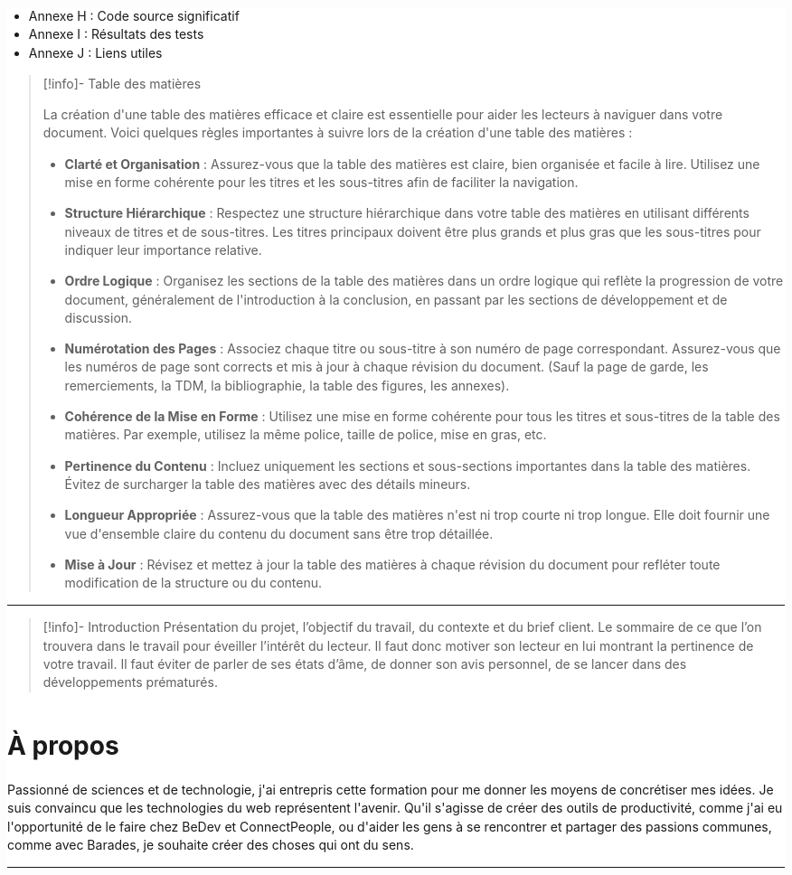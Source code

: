    - Annexe H : Code source significatif
   - Annexe I : Résultats des tests
   - Annexe J : Liens utiles

> [!info]- Table des matières
> 
> La création d'une table des matières efficace et claire est essentielle pour aider les lecteurs à naviguer dans votre document. Voici quelques règles importantes à suivre lors de la création d'une table des matières :
> 
> - **Clarté et Organisation** : Assurez-vous que la table des matières est claire, bien organisée et facile à lire. Utilisez une mise en forme cohérente pour les titres et les sous-titres afin de faciliter la navigation.
>     
> - **Structure Hiérarchique** : Respectez une structure hiérarchique dans votre table des matières en utilisant différents niveaux de titres et de sous-titres. Les titres principaux doivent être plus grands et plus gras que les sous-titres pour indiquer leur importance relative.
>     
> - **Ordre Logique** : Organisez les sections de la table des matières dans un ordre logique qui reflète la progression de votre document, généralement de l'introduction à la conclusion, en passant par les sections de développement et de discussion.
>     
> - **Numérotation des Pages** : Associez chaque titre ou sous-titre à son numéro de page correspondant. Assurez-vous que les numéros de page sont corrects et mis à jour à chaque révision du document. (Sauf la page de garde, les remerciements, la TDM, la bibliographie, la table des figures, les annexes).
>     
> - **Cohérence de la Mise en Forme** : Utilisez une mise en forme cohérente pour tous les titres et sous-titres de la table des matières. Par exemple, utilisez la même police, taille de police, mise en gras, etc.
>     
> - **Pertinence du Contenu** : Incluez uniquement les sections et sous-sections importantes dans la table des matières. Évitez de surcharger la table des matières avec des détails mineurs.
>     
> - **Longueur Appropriée** : Assurez-vous que la table des matières n'est ni trop courte ni trop longue. Elle doit fournir une vue d'ensemble claire du contenu du document sans être trop détaillée.
> 
> - **Mise à Jour** : Révisez et mettez à jour la table des matières à chaque révision du document pour refléter toute modification de la structure ou du contenu.


---

> [!info]- Introduction
> Présentation du projet, l’objectif du travail, du contexte et du brief client. Le sommaire de ce que l’on trouvera dans le travail pour éveiller l’intérêt du lecteur. Il faut donc motiver son lecteur en lui montrant la pertinence de votre travail. Il faut éviter de parler de ses états d’âme, de donner son avis personnel, de se lancer dans des développements prématurés.

# À propos

Passionné de sciences et de technologie, j'ai entrepris cette formation pour me donner les moyens de concrétiser mes idées. Je suis convaincu que les technologies du web représentent l'avenir. Qu'il s'agisse de créer des outils de productivité, comme j'ai eu l'opportunité de le faire chez BeDev et ConnectPeople, ou d'aider les gens à se rencontrer et partager des passions communes, comme avec Barades, je souhaite créer des choses qui ont du sens.

---